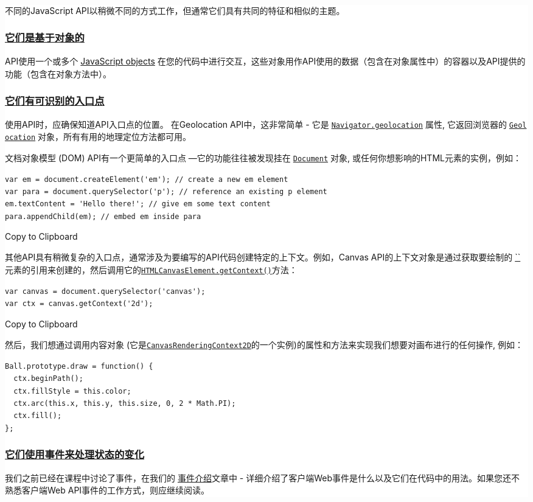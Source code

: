 不同的JavaScript API以稍微不同的方式工作，但通常它们具有共同的特征和相似的主题。

### [它们是基于对象的](https://developer.mozilla.org/zh-CN/docs/Learn/JavaScript/Client-side_web_APIs/Introduction#它们是基于对象的)

 API使用一个或多个 [JavaScript objects](https://developer.mozilla.org/en-US/docs/Learn/JavaScript/Objects) 在您的代码中进行交互，这些对象用作API使用的数据（包含在对象属性中）的容器以及API提供的功能（包含在对象方法中）。

### [它们有可识别的入口点](https://developer.mozilla.org/zh-CN/docs/Learn/JavaScript/Client-side_web_APIs/Introduction#它们有可识别的入口点)

使用API时，应确保知道API入口点的位置。 在Geolocation API中，这非常简单 - 它是 [`Navigator.geolocation`](https://developer.mozilla.org/zh-CN/docs/Web/API/Navigator/geolocation) 属性, 它返回浏览器的 [`Geolocation`](https://developer.mozilla.org/zh-CN/docs/Web/API/Geolocation) 对象，所有有用的地理定位方法都可用。

文档对象模型 (DOM) API有一个更简单的入口点 —它的功能往往被发现挂在 [`Document`](https://developer.mozilla.org/zh-CN/docs/Web/API/Document) 对象, 或任何你想影响的HTML元素的实例，例如：

```
var em = document.createElement('em'); // create a new em element
var para = document.querySelector('p'); // reference an existing p element
em.textContent = 'Hello there!'; // give em some text content
para.appendChild(em); // embed em inside para
```

Copy to Clipboard

其他API具有稍微复杂的入口点，通常涉及为要编写的API代码创建特定的上下文。例如，Canvas API的上下文对象是通过获取要绘制的 [``](https://developer.mozilla.org/zh-CN/docs/Web/HTML/Element/canvas) 元素的引用来创建的，然后调用它的[`HTMLCanvasElement.getContext()`](https://developer.mozilla.org/zh-CN/docs/Web/API/HTMLCanvasElement/getContext)方法：

```
var canvas = document.querySelector('canvas');
var ctx = canvas.getContext('2d');
```

Copy to Clipboard

然后，我们想通过调用内容对象 (它是[`CanvasRenderingContext2D`](https://developer.mozilla.org/zh-CN/docs/Web/API/CanvasRenderingContext2D)的一个实例)的属性和方法来实现我们想要对画布进行的任何操作, 例如：

```
Ball.prototype.draw = function() {
  ctx.beginPath();
  ctx.fillStyle = this.color;
  ctx.arc(this.x, this.y, this.size, 0, 2 * Math.PI);
  ctx.fill();
};
```

### [它们使用事件来处理状态的变化](https://developer.mozilla.org/zh-CN/docs/Learn/JavaScript/Client-side_web_APIs/Introduction#它们使用事件来处理状态的变化)

我们之前已经在课程中讨论了事件，在我们的 [事件介绍](https://developer.mozilla.org/en-US/docs/Learn/JavaScript/Building_blocks/Events)文章中 - 详细介绍了客户端Web事件是什么以及它们在代码中的用法。如果您还不熟悉客户端Web API事件的工作方式，则应继续阅读。
